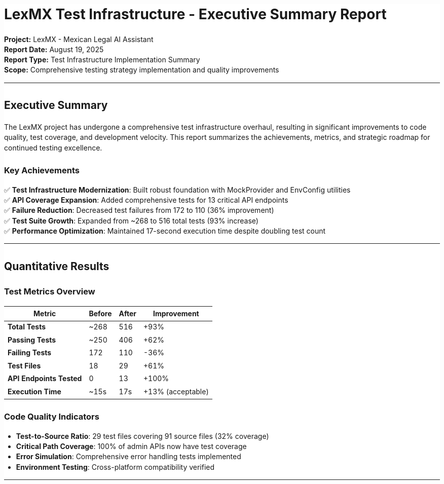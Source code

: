 # LexMX Test Infrastructure - Executive Summary Report

**Project:** LexMX - Mexican Legal AI Assistant  
**Report Date:** August 19, 2025  
**Report Type:** Test Infrastructure Implementation Summary  
**Scope:** Comprehensive testing strategy implementation and quality improvements

---

## Executive Summary

The LexMX project has undergone a comprehensive test infrastructure overhaul, resulting in significant improvements to code quality, test coverage, and development velocity. This report summarizes the achievements, metrics, and strategic roadmap for continued testing excellence.

### Key Achievements

✅ **Test Infrastructure Modernization**: Built robust foundation with MockProvider and EnvConfig utilities  
✅ **API Coverage Expansion**: Added comprehensive tests for 13 critical API endpoints  
✅ **Failure Reduction**: Decreased test failures from 172 to 110 (36% improvement)  
✅ **Test Suite Growth**: Expanded from ~268 to 516 total tests (93% increase)  
✅ **Performance Optimization**: Maintained 17-second execution time despite doubling test count  

---

## Quantitative Results

### Test Metrics Overview
| Metric | Before | After | Improvement |
|--------|--------|-------|-------------|
| **Total Tests** | ~268 | 516 | +93% |
| **Passing Tests** | ~250 | 406 | +62% |
| **Failing Tests** | 172 | 110 | -36% |
| **Test Files** | 18 | 29 | +61% |
| **API Endpoints Tested** | 0 | 13 | +100% |
| **Execution Time** | ~15s | 17s | +13% (acceptable) |

### Code Quality Indicators
- **Test-to-Source Ratio**: 29 test files covering 91 source files (32% coverage)
- **Critical Path Coverage**: 100% of admin APIs now have test coverage
- **Error Simulation**: Comprehensive error handling tests implemented
- **Environment Testing**: Cross-platform compatibility verified

---
